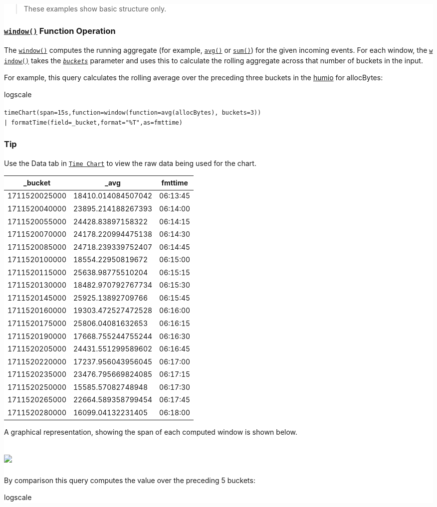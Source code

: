 > These examples show basic structure only.

### [`window()`](functions-window.html "window\(\)") Function Operation

The [`window()`](functions-window.html "window\(\)") computes the running aggregate (for example, [`avg()`](functions-avg.html "avg\(\)") or [`sum()`](functions-sum.html "sum\(\)")) for the given incoming events. For each window, the [`window()`](functions-window.html "window\(\)") takes the [_`buckets`_](functions-window.html#query-functions-window-buckets) parameter and uses this to calculate the rolling aggregate across that number of buckets in the input. 

For example, this query calculates the rolling average over the preceding three buckets in the [humio](https://library.humio.com/logscale-repo-schema/logscale-repo-schema-humio.html) for allocBytes: 

logscale
    
    
    timeChart(span=15s,function=window(function=avg(allocBytes), buckets=3))
    | formatTime(field=_bucket,format="%T",as=fmttime)

### Tip

Use the Data tab in [`Time Chart`](widgets-timechart.html "Time Chart") to view the raw data being used for the chart. 

_bucket| _avg| fmttime  
---|---|---  
1711520025000| 18410.014084507042| 06:13:45  
1711520040000| 23895.214188267393| 06:14:00  
1711520055000| 24428.83897158322| 06:14:15  
1711520070000| 24178.220994475138| 06:14:30  
1711520085000| 24718.239339752407| 06:14:45  
1711520100000| 18554.22950819672| 06:15:00  
1711520115000| 25638.98775510204| 06:15:15  
1711520130000| 18482.970792767734| 06:15:30  
1711520145000| 25925.13892709766| 06:15:45  
1711520160000| 19303.472527472528| 06:16:00  
1711520175000| 25806.04081632653| 06:16:15  
1711520190000| 17668.755244755244| 06:16:30  
1711520205000| 24431.551299589602| 06:16:45  
1711520220000| 17237.956043956045| 06:17:00  
1711520235000| 23476.795669824085| 06:17:15  
1711520250000| 15585.57082748948| 06:17:30  
1711520265000| 22664.589358799454| 06:17:45  
1711520280000| 16099.04132231405| 06:18:00  
  
A graphical representation, showing the span of each computed window is shown below. 

![](images/functions/functions-windows-3buckets.png)  
---  
  
By comparison this query computes the value over the preceding 5 buckets: 

logscale
    